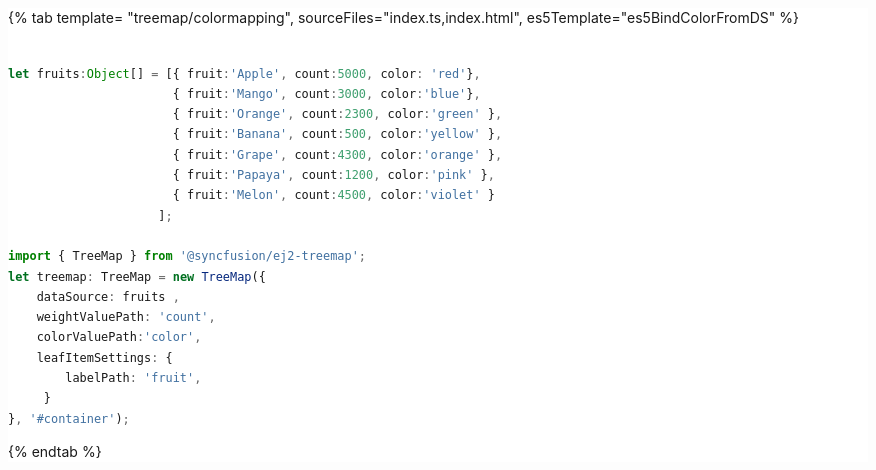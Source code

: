 {% tab template= "treemap/colormapping", sourceFiles="index.ts,index.html", es5Template="es5BindColorFromDS" %}

```typescript

let fruits:Object[] = [{ fruit:'Apple', count:5000, color: 'red'},
                       { fruit:'Mango', count:3000, color:'blue'},
                       { fruit:'Orange', count:2300, color:'green' },
                       { fruit:'Banana', count:500, color:'yellow' },
                       { fruit:'Grape', count:4300, color:'orange' },
                       { fruit:'Papaya', count:1200, color:'pink' },
                       { fruit:'Melon', count:4500, color:'violet' }
                     ];

import { TreeMap } from '@syncfusion/ej2-treemap';
let treemap: TreeMap = new TreeMap({
    dataSource: fruits ,
    weightValuePath: 'count',
    colorValuePath:'color',
    leafItemSettings: {
        labelPath: 'fruit',
     }
}, '#container');

```

{% endtab %}